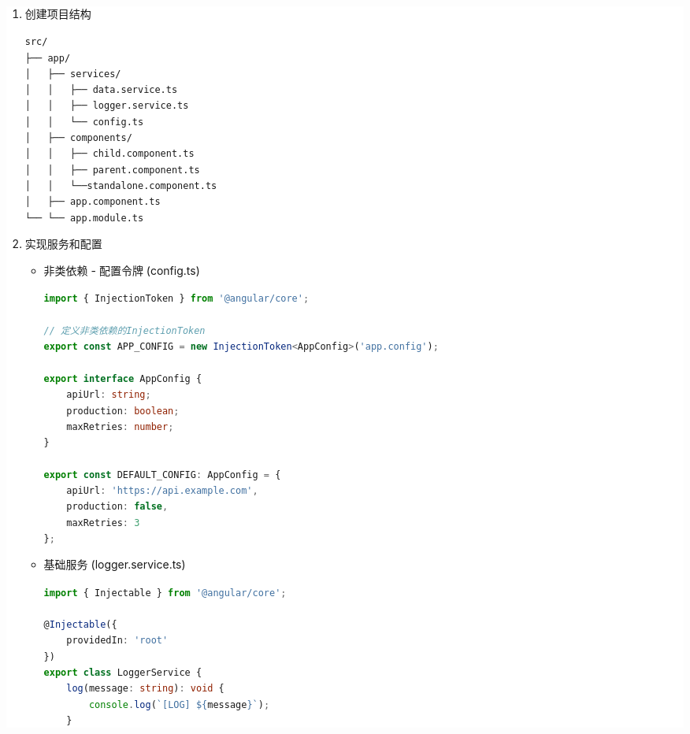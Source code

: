 1. 创建项目结构



    ```md
    src/ 
    ├── app/
    │   ├── services/    
    │   │   ├── data.service.ts 
    │   │   ├── logger.service.ts 
    │   │   └── config.ts
    │   ├── components/  
    │   │   ├── child.component.ts
    │   │   ├── parent.component.ts
    │   │   └──standalone.component.ts      
    │   ├── app.component.ts   
    └── └── app.module.ts     
    ```




2. 实现服务和配置

    - 非类依赖 - 配置令牌 (config.ts)

        ```ts
        import { InjectionToken } from '@angular/core';

        // 定义非类依赖的InjectionToken
        export const APP_CONFIG = new InjectionToken<AppConfig>('app.config');

        export interface AppConfig {
            apiUrl: string;
            production: boolean;
            maxRetries: number;
        }

        export const DEFAULT_CONFIG: AppConfig = {
            apiUrl: 'https://api.example.com',
            production: false,
            maxRetries: 3
        };
        ```

    - 基础服务 (logger.service.ts)

        ```ts
        import { Injectable } from '@angular/core';

        @Injectable({
            providedIn: 'root'
        })
        export class LoggerService {
            log(message: string): void {
                console.log(`[LOG] ${message}`);
            }
